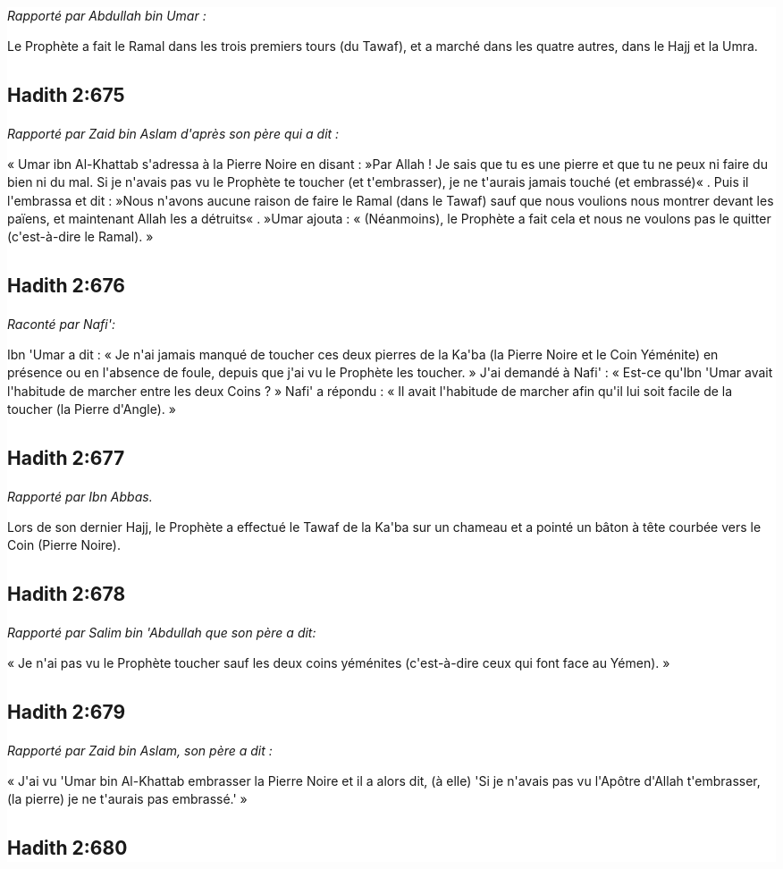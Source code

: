 _Rapporté par Abdullah bin Umar :_

Le Prophète a fait le Ramal dans les trois premiers tours (du Tawaf), et a marché dans les quatre autres, dans le Hajj et la Umra.


## Hadith 2:675

_Rapporté par Zaid bin Aslam d'après son père qui a dit :_

« Umar ibn Al-Khattab s'adressa à la Pierre Noire en disant :  »Par Allah ! Je sais que tu es une pierre et que tu ne peux ni faire du bien ni du mal. Si je n'avais pas vu le Prophète te toucher (et t'embrasser), je ne t'aurais jamais touché (et embrassé)« . Puis il l'embrassa et dit :  »Nous n'avons aucune raison de faire le Ramal (dans le Tawaf) sauf que nous voulions nous montrer devant les païens, et maintenant Allah les a détruits« .  »Umar ajouta : « (Néanmoins), le Prophète a fait cela et nous ne voulons pas le quitter (c'est-à-dire le Ramal). »


## Hadith 2:676

_Raconté par Nafi':_

Ibn 'Umar a dit : « Je n'ai jamais manqué de toucher ces deux pierres de la Ka'ba (la Pierre Noire et le Coin Yéménite) en présence ou en l'absence de foule, depuis que j'ai vu le Prophète les toucher. » J'ai demandé à Nafi' : « Est-ce qu'Ibn 'Umar avait l'habitude de marcher entre les deux Coins ? » Nafi' a répondu : « Il avait l'habitude de marcher afin qu'il lui soit facile de la toucher (la Pierre d'Angle). »


## Hadith 2:677

_Rapporté par Ibn Abbas._

Lors de son dernier Hajj, le Prophète a effectué le Tawaf de la Ka'ba sur un chameau et a pointé un bâton à tête courbée vers le Coin (Pierre Noire).


## Hadith 2:678

_Rapporté par Salim bin 'Abdullah que son père a dit:_

« Je n'ai pas vu le Prophète toucher sauf les deux coins yéménites (c'est-à-dire ceux qui font face au Yémen). »


## Hadith 2:679

_Rapporté par Zaid bin Aslam, son père a dit :_

« J'ai vu 'Umar bin Al-Khattab embrasser la Pierre Noire et il a alors dit, (à elle) 'Si je n'avais pas vu l'Apôtre d'Allah t'embrasser, (la pierre) je ne t'aurais pas embrassé.' »


## Hadith 2:680

